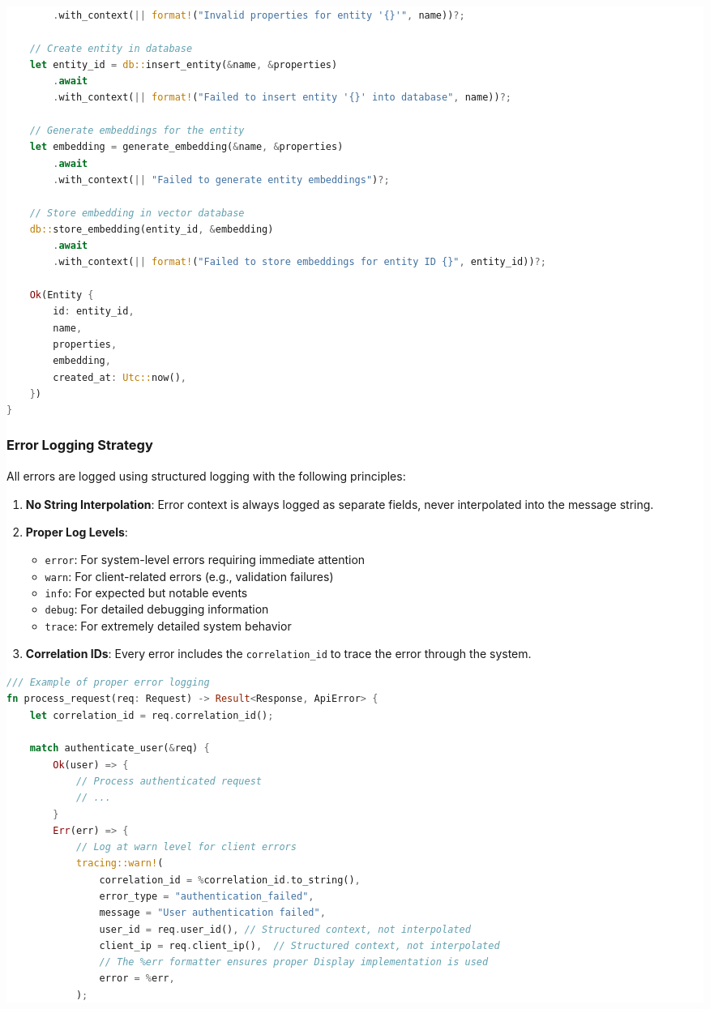 ```rust
        .with_context(|| format!("Invalid properties for entity '{}'", name))?;

    // Create entity in database
    let entity_id = db::insert_entity(&name, &properties)
        .await
        .with_context(|| format!("Failed to insert entity '{}' into database", name))?;

    // Generate embeddings for the entity
    let embedding = generate_embedding(&name, &properties)
        .await
        .with_context(|| "Failed to generate entity embeddings")?;

    // Store embedding in vector database
    db::store_embedding(entity_id, &embedding)
        .await
        .with_context(|| format!("Failed to store embeddings for entity ID {}", entity_id))?;

    Ok(Entity {
        id: entity_id,
        name,
        properties,
        embedding,
        created_at: Utc::now(),
    })
}
```

### Error Logging Strategy

All errors are logged using structured logging with the following principles:

1. **No String Interpolation**: Error context is always logged as separate fields, never interpolated into the message string.
2. **Proper Log Levels**:

   - `error`: For system-level errors requiring immediate attention
   - `warn`: For client-related errors (e.g., validation failures)
   - `info`: For expected but notable events
   - `debug`: For detailed debugging information
   - `trace`: For extremely detailed system behavior

3. **Correlation IDs**: Every error includes the `correlation_id` to trace the error through the system.

```rust
/// Example of proper error logging
fn process_request(req: Request) -> Result<Response, ApiError> {
    let correlation_id = req.correlation_id();

    match authenticate_user(&req) {
        Ok(user) => {
            // Process authenticated request
            // ...
        }
        Err(err) => {
            // Log at warn level for client errors
            tracing::warn!(
                correlation_id = %correlation_id.to_string(),
                error_type = "authentication_failed",
                message = "User authentication failed",
                user_id = req.user_id(), // Structured context, not interpolated
                client_ip = req.client_ip(),  // Structured context, not interpolated
                // The %err formatter ensures proper Display implementation is used
                error = %err,
            );
```